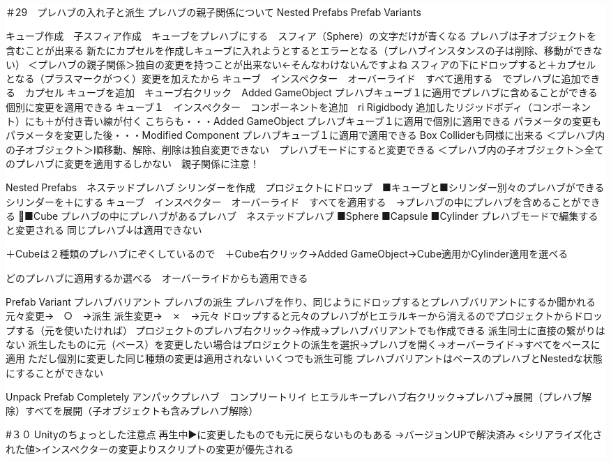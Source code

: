 
＃29　プレハブの入れ子と派生
プレハブの親子関係について
Nested Prefabs
Prefab Variants

キューブ作成　子スフィア作成　キューブをプレハブにする　スフィア（Sphere）の文字だけが青くなる
プレハブは子オブジェクトを含むことが出来る
新たにカプセルを作成しキューブに入れようとするとエラーとなる（プレハブインスタンスの子は削除、移動ができない）
＜プレハブの親子関係＞独自の変更を持つことが出来ない←そんなわけないんですよね
スフィアの下にドロップすると＋カプセルとなる（プラスマークがつく）変更を加えたから
キューブ　インスペクター　オーバーライド　すべて適用する　でプレハブに追加できる　カプセル
キューブを追加　キューブ右クリック　Added GameObject プレハブキューブ１に適用でプレハブに含めることができる　個別に変更を適用できる
キューブ１　インスペクター　コンポーネントを追加　ri  Rigidbody 追加したリジッドボディ（コンポーネント）にも＋が付き青い線が付く
こちらも・・・Added GameObject プレハブキューブ１に適用で個別に適用できる
パラメータの変更もパラメータを変更した後・・・Modified Component プレハブキューブ１に適用で適用できる
Box Colliderも同様に出来る
＜プレハブ内の子オブジェクト＞順移動、解除、削除は独自変更できない　プレハブモードにすると変更できる
＜プレハブ内の子オブジェクト＞全てのプレハブに変更を適用するしかない　親子関係に注意！

Nested Prefabs　ネステッドプレハブ
シリンダーを作成　プロジェクトにドロップ　■キューブと■シリンダー別々のプレハブができる
シリンダーを＋にする
キューブ　インスペクター　オーバーライド　すべてを適用する　→プレハブの中にプレハブを含めることができる
🔽■Cube	<Nested Prefabs>プレハブの中にプレハブがあるプレハブ　ネステッドプレハブ
	■Sphere
	■Capsule
	■Cylinder  プレハブモードで編集すると変更される
同じプレハブ↓は適用できない

	
＋Cubeは２種類のプレハブにぞくしているので　＋Cube右クリック→Added GameObject→Cube適用かCylinder適用を選べる

どのプレハブに適用するか選べる　オーバーライドからも適用できる

Prefab Variant プレハブバリアント
プレハブの派生
プレハブを作り、同じようにドロップするとプレハブバリアントにするか聞かれる
元々変更→　○　→派生
派生変更→　✗　→元々
ドロップすると元々のプレハブがヒエラルキーから消えるのでプロジェクトからドロップする（元を使いたければ）
プロジェクトのプレハブ右クリック→作成→プレハブバリアントでも作成できる
派生同士に直接の繋がりはない
派生したものに元（ベース）を変更したい場合はプロジェクトの派生を選択→プレハブを開く→オーバーライド→すべてをベースに適用
ただし個別に変更した同じ種類の変更は適用されない
いくつでも派生可能
プレハブバリアントはベースのプレハブとNestedな状態にすることができない

Unpack Prefab Completely アンパックプレハブ　コンプリートリイ
ヒエラルキープレハブ右クリック→プレハブ→展開（プレハブ解除）すべてを展開（子オブジェクトも含みプレハブ解除）　


#３０ Unityのちょっとした注意点
再生中▶に変更したものでも元に戻らないものもある →バージョンUPで解決済み
<シリアライズ化された値>インスペクターの変更よりスクリプトの変更が優先される
